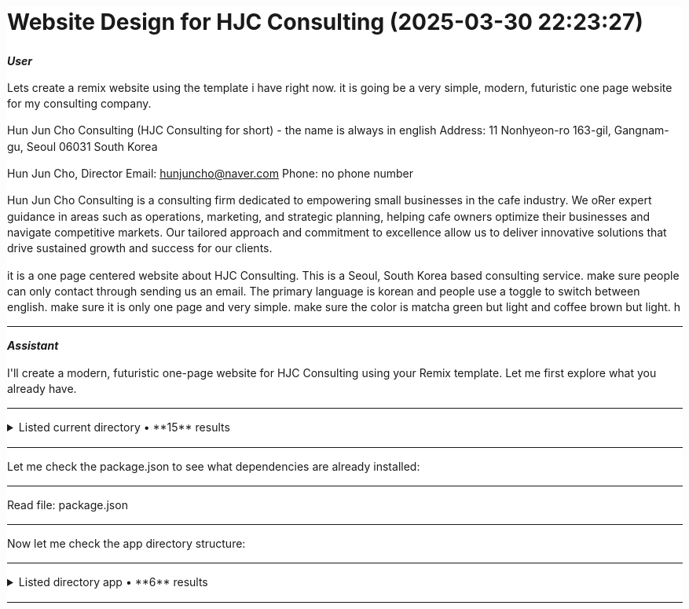 

# Website Design for HJC Consulting (2025-03-30 22:23:27)

_**User**_

Lets create a remix website using the template i have right now. it is going be a very simple, modern, futuristic one page website for my consulting company.

Hun Jun Cho Consulting (HJC Consulting for short) - the name is always in english
Address: 11 Nonhyeon-ro 163-gil, Gangnam-gu, Seoul
06031 South Korea

Hun Jun Cho, Director
Email: hunjuncho@naver.com
Phone: no phone number

Hun Jun Cho Consulting is a consulting firm dedicated to empowering small businesses in the cafe industry.
We oRer expert guidance in areas such as operations, marketing, and strategic planning, helping cafe owners
optimize their businesses and navigate competitive markets. Our tailored approach and commitment to
excellence allow us to deliver innovative solutions that drive sustained growth and success for our clients.

it is a one page centered website about HJC Consulting. This is a Seoul, South Korea based consulting service. make sure people can only contact through sending us an email. The primary language is korean and people use a toggle to switch between english. make sure it is only one page and very simple. make sure the color is matcha green but light and coffee brown but light.
h

---

_**Assistant**_

I'll create a modern, futuristic one-page website for HJC Consulting using your Remix template. Let me first explore what you already have.

---

<details><summary>Listed current directory • **15** results</summary></details>

---

Let me check the package.json to see what dependencies are already installed:

---

Read file: package.json

---

Now let me check the app directory structure:

---

<details><summary>Listed directory app • **6** results</summary></details>

---